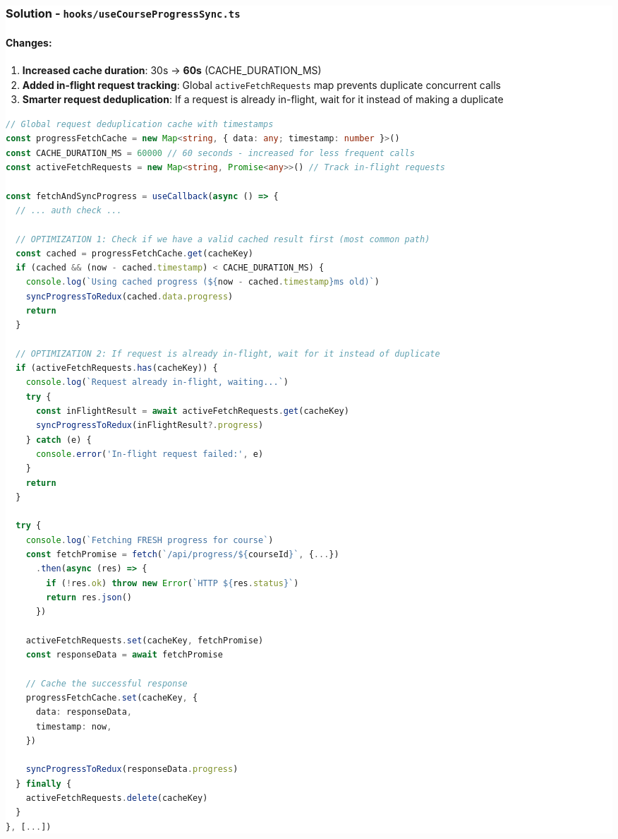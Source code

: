 ### Solution - `hooks/useCourseProgressSync.ts`

#### Changes:
1. **Increased cache duration**: 30s → **60s** (CACHE_DURATION_MS)
2. **Added in-flight request tracking**: Global `activeFetchRequests` map prevents duplicate concurrent calls
3. **Smarter request deduplication**: If a request is already in-flight, wait for it instead of making a duplicate

```typescript
// Global request deduplication cache with timestamps
const progressFetchCache = new Map<string, { data: any; timestamp: number }>()
const CACHE_DURATION_MS = 60000 // 60 seconds - increased for less frequent calls
const activeFetchRequests = new Map<string, Promise<any>>() // Track in-flight requests

const fetchAndSyncProgress = useCallback(async () => {
  // ... auth check ...
  
  // OPTIMIZATION 1: Check if we have a valid cached result first (most common path)
  const cached = progressFetchCache.get(cacheKey)
  if (cached && (now - cached.timestamp) < CACHE_DURATION_MS) {
    console.log(`Using cached progress (${now - cached.timestamp}ms old)`)
    syncProgressToRedux(cached.data.progress)
    return
  }

  // OPTIMIZATION 2: If request is already in-flight, wait for it instead of duplicate
  if (activeFetchRequests.has(cacheKey)) {
    console.log(`Request already in-flight, waiting...`)
    try {
      const inFlightResult = await activeFetchRequests.get(cacheKey)
      syncProgressToRedux(inFlightResult?.progress)
    } catch (e) {
      console.error('In-flight request failed:', e)
    }
    return
  }

  try {
    console.log(`Fetching FRESH progress for course`)
    const fetchPromise = fetch(`/api/progress/${courseId}`, {...})
      .then(async (res) => {
        if (!res.ok) throw new Error(`HTTP ${res.status}`)
        return res.json()
      })

    activeFetchRequests.set(cacheKey, fetchPromise)
    const responseData = await fetchPromise

    // Cache the successful response
    progressFetchCache.set(cacheKey, {
      data: responseData,
      timestamp: now,
    })

    syncProgressToRedux(responseData.progress)
  } finally {
    activeFetchRequests.delete(cacheKey)
  }
}, [...])
```
